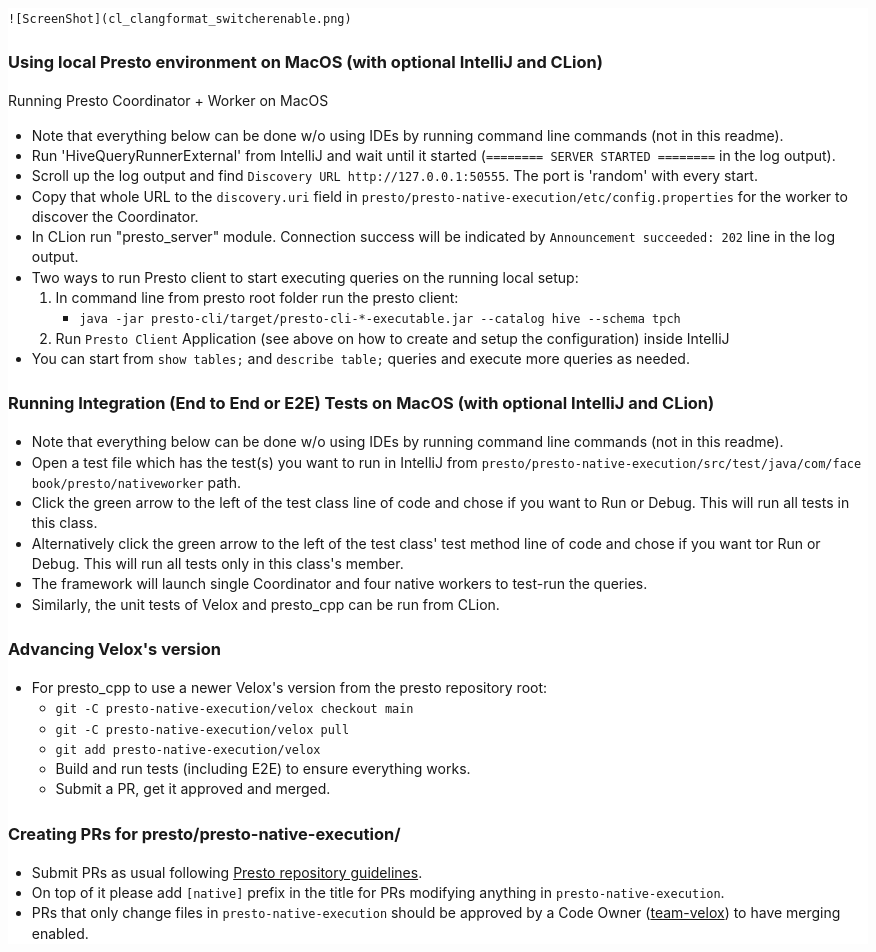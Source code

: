     ![ScreenShot](cl_clangformat_switcherenable.png)

### Using local Presto environment on MacOS (with optional IntelliJ and CLion)
Running Presto Coordinator + Worker on MacOS
* Note that everything below can be done w/o using IDEs by running command line commands (not in this readme).
* Run 'HiveQueryRunnerExternal' from IntelliJ and wait until it started (`======== SERVER STARTED ========` in the log output).
* Scroll up the log output and find `Discovery URL http://127.0.0.1:50555`. The port is 'random' with every start.
* Copy that whole URL to the `discovery.uri` field in `presto/presto-native-execution/etc/config.properties` for the worker to discover the Coordinator.
* In CLion run "presto_server" module. Connection success will be indicated by `Announcement succeeded: 202` line in the log output.
* Two ways to run Presto client to start executing queries on the running local setup:
  1. In command line from presto root folder run the presto client:
      * `java -jar presto-cli/target/presto-cli-*-executable.jar --catalog hive --schema tpch`
  2. Run `Presto Client` Application (see above on how to create and setup the configuration) inside IntelliJ
* You can start from `show tables;` and `describe table;` queries and execute more queries as needed.

### Running Integration (End to End or E2E) Tests on MacOS (with optional IntelliJ and CLion)
* Note that everything below can be done w/o using IDEs by running command line commands (not in this readme).
* Open a test file which has the test(s) you want to run in IntelliJ from `presto/presto-native-execution/src/test/java/com/facebook/presto/nativeworker` path.
* Click the green arrow to the left of the test class line of code and chose if you want to Run or Debug. This will run all tests in this class. 
* Alternatively click the green arrow to the left of the test class' test method line of code and chose if you want tor Run or Debug. This will run all tests only in this class's member.
* The framework will launch single Coordinator and four native workers to test-run the queries.
* Similarly, the unit tests of Velox and presto_cpp can be run from CLion.

### Advancing Velox's version
* For presto_cpp to use a newer Velox's version from the presto repository root:
  * `git -C presto-native-execution/velox checkout main`
  * `git -C presto-native-execution/velox pull`
  * `git add presto-native-execution/velox`
  * Build and run tests (including E2E) to ensure everything works.
  * Submit a PR, get it approved and merged.

### Creating PRs for presto/presto-native-execution/
* Submit PRs as usual following [Presto repository guidelines](https://github.com/prestodb/presto/wiki/Review-and-Commit-guidelines).
* On top of it please add `[native]` prefix in the title for PRs modifying anything in `presto-native-execution`. 
* PRs that only change files in `presto-native-execution` should be approved by a Code Owner ([team-velox](https://github.com/orgs/prestodb/teams/team-velox)) to have merging enabled.
